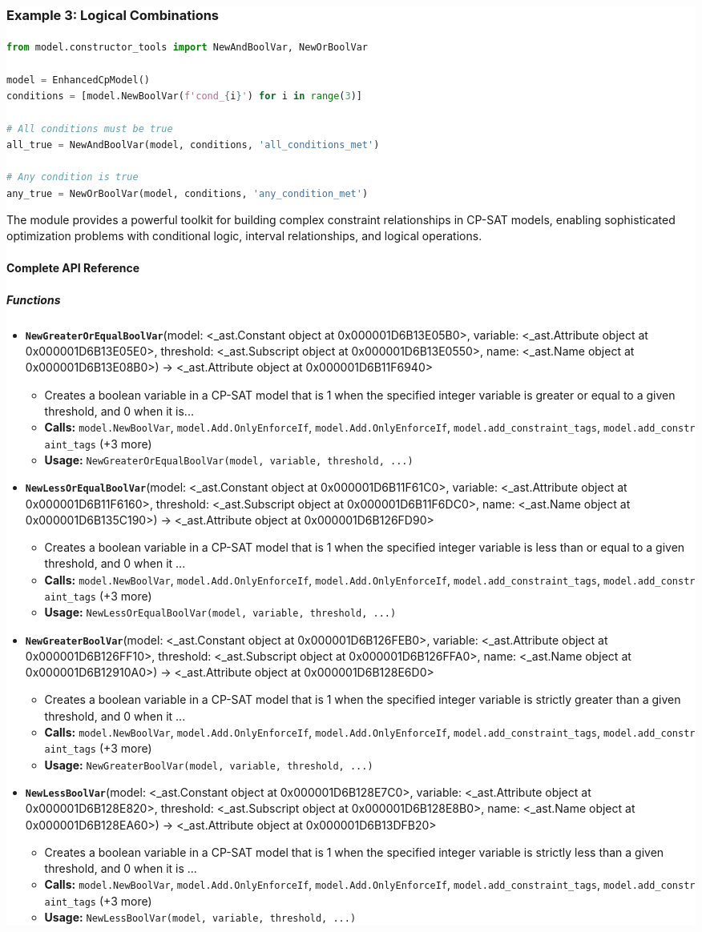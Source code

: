 ### Example 3: Logical Combinations
```python
from model.constructor_tools import NewAndBoolVar, NewOrBoolVar

model = EnhancedCpModel()
conditions = [model.NewBoolVar(f'cond_{i}') for i in range(3)]

# All conditions must be true
all_true = NewAndBoolVar(model, conditions, 'all_conditions_met')

# Any condition is true
any_true = NewOrBoolVar(model, conditions, 'any_condition_met')
```

The module provides a powerful toolkit for building complex constraint relationships in CP-SAT models, enabling sophisticated optimization problems with conditional logic, interval relationships, and logical operations.

#### Complete API Reference

##### Functions

- **`NewGreaterOrEqualBoolVar`**(model: <_ast.Constant object at 0x000001D6B13E05B0>, variable: <_ast.Attribute object at 0x000001D6B13E05E0>, threshold: <_ast.Subscript object at 0x000001D6B13E0550>, name: <_ast.Name object at 0x000001D6B13E08B0>) -> <_ast.Attribute object at 0x000001D6B11F6940>
  - Creates a boolean variable in a CP-SAT model that is 1 when the specified integer variable 
is greater or equal to a given threshold, and 0 when it is...
  - **Calls:** `model.NewBoolVar`, `model.Add.OnlyEnforceIf`, `model.Add.OnlyEnforceIf`, `model.add_constraint_tags`, `model.add_constraint_tags` (+3 more)
  - **Usage:** `NewGreaterOrEqualBoolVar(model, variable, threshold, ...)`

- **`NewLessOrEqualBoolVar`**(model: <_ast.Constant object at 0x000001D6B11F61C0>, variable: <_ast.Attribute object at 0x000001D6B11F6160>, threshold: <_ast.Subscript object at 0x000001D6B11F6DC0>, name: <_ast.Name object at 0x000001D6B135C190>) -> <_ast.Attribute object at 0x000001D6B126FD90>
  - Creates a boolean variable in a CP-SAT model that is 1 when the specified integer variable 
is less than or equal to a given threshold, and 0 when it ...
  - **Calls:** `model.NewBoolVar`, `model.Add.OnlyEnforceIf`, `model.Add.OnlyEnforceIf`, `model.add_constraint_tags`, `model.add_constraint_tags` (+3 more)
  - **Usage:** `NewLessOrEqualBoolVar(model, variable, threshold, ...)`

- **`NewGreaterBoolVar`**(model: <_ast.Constant object at 0x000001D6B126FEB0>, variable: <_ast.Attribute object at 0x000001D6B126FF10>, threshold: <_ast.Subscript object at 0x000001D6B126FFA0>, name: <_ast.Name object at 0x000001D6B12910A0>) -> <_ast.Attribute object at 0x000001D6B128E6D0>
  - Creates a boolean variable in a CP-SAT model that is 1 when the specified integer variable 
is strictly greater than a given threshold, and 0 when it ...
  - **Calls:** `model.NewBoolVar`, `model.Add.OnlyEnforceIf`, `model.Add.OnlyEnforceIf`, `model.add_constraint_tags`, `model.add_constraint_tags` (+3 more)
  - **Usage:** `NewGreaterBoolVar(model, variable, threshold, ...)`

- **`NewLessBoolVar`**(model: <_ast.Constant object at 0x000001D6B128E7C0>, variable: <_ast.Attribute object at 0x000001D6B128E820>, threshold: <_ast.Subscript object at 0x000001D6B128E8B0>, name: <_ast.Name object at 0x000001D6B128EA60>) -> <_ast.Attribute object at 0x000001D6B13DFB20>
  - Creates a boolean variable in a CP-SAT model that is 1 when the specified integer variable 
is strictly less than a given threshold, and 0 when it is ...
  - **Calls:** `model.NewBoolVar`, `model.Add.OnlyEnforceIf`, `model.Add.OnlyEnforceIf`, `model.add_constraint_tags`, `model.add_constraint_tags` (+3 more)
  - **Usage:** `NewLessBoolVar(model, variable, threshold, ...)`
